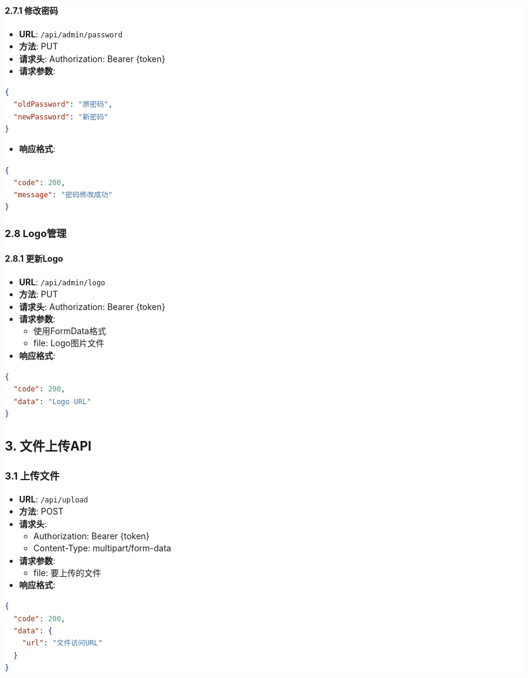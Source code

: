 #### 2.7.1 修改密码
- **URL**: `/api/admin/password`
- **方法**: PUT
- **请求头**: Authorization: Bearer {token}
- **请求参数**:
```json
{
  "oldPassword": "原密码",
  "newPassword": "新密码"
}
```
- **响应格式**:
```json
{
  "code": 200,
  "message": "密码修改成功"
}
```

### 2.8 Logo管理

#### 2.8.1 更新Logo
- **URL**: `/api/admin/logo`
- **方法**: PUT
- **请求头**: Authorization: Bearer {token}
- **请求参数**:
  - 使用FormData格式
  - file: Logo图片文件
- **响应格式**:
```json
{
  "code": 200,
  "data": "Logo URL"
}
```

## 3. 文件上传API

### 3.1 上传文件
- **URL**: `/api/upload`
- **方法**: POST
- **请求头**: 
  - Authorization: Bearer {token}
  - Content-Type: multipart/form-data
- **请求参数**:
  - file: 要上传的文件
- **响应格式**:
```json
{
  "code": 200,
  "data": {
    "url": "文件访问URL"
  }
}
```
